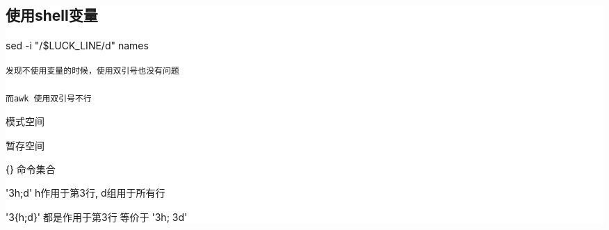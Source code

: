 

## 使用shell变量

sed -i "/$LUCK_LINE/d" names

    发现不使用变量的时候，使用双引号也没有问题

    而awk 使用双引号不行


模式空间

暂存空间







{}  命令集合

'3h;d'    h作用于第3行, d组用于所有行

'3{h;d}'  都是作用于第3行 等价于 '3h; 3d'
